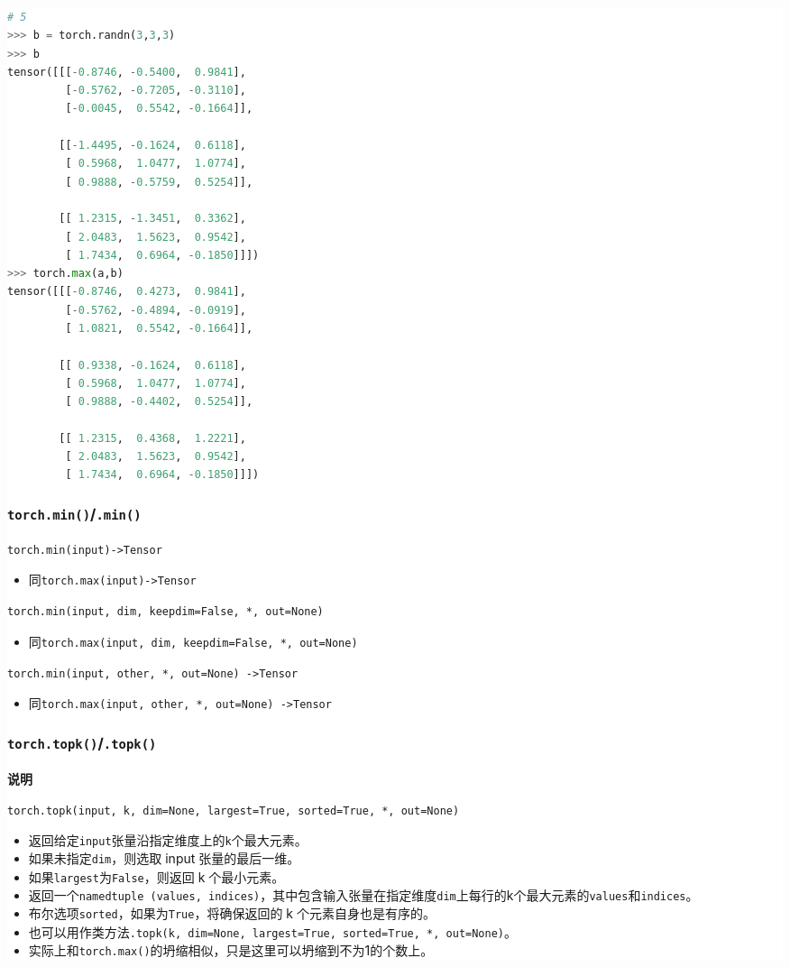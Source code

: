 ```python
# 5
>>> b = torch.randn(3,3,3)
>>> b
tensor([[[-0.8746, -0.5400,  0.9841],
         [-0.5762, -0.7205, -0.3110],
         [-0.0045,  0.5542, -0.1664]],

        [[-1.4495, -0.1624,  0.6118],
         [ 0.5968,  1.0477,  1.0774],
         [ 0.9888, -0.5759,  0.5254]],

        [[ 1.2315, -1.3451,  0.3362],
         [ 2.0483,  1.5623,  0.9542],
         [ 1.7434,  0.6964, -0.1850]]])
>>> torch.max(a,b)
tensor([[[-0.8746,  0.4273,  0.9841],
         [-0.5762, -0.4894, -0.0919],
         [ 1.0821,  0.5542, -0.1664]],

        [[ 0.9338, -0.1624,  0.6118],
         [ 0.5968,  1.0477,  1.0774],
         [ 0.9888, -0.4402,  0.5254]],

        [[ 1.2315,  0.4368,  1.2221],
         [ 2.0483,  1.5623,  0.9542],
         [ 1.7434,  0.6964, -0.1850]]])
```

### `torch.min()`/`.min()`

`torch.min(input)->Tensor`

* 同`torch.max(input)->Tensor`

`torch.min(input, dim, keepdim=False, *, out=None)`

* 同`torch.max(input, dim, keepdim=False, *, out=None)`

`torch.min(input, other, *, out=None) ->Tensor`

* 同`torch.max(input, other, *, out=None) ->Tensor`

### `torch.topk()`/`.topk()`

**说明**

`torch.topk(input, k, dim=None, largest=True, sorted=True, *, out=None)`

* 返回给定`input`张量沿指定维度上的`k`个最大元素。
* 如果未指定`dim`，则选取 input 张量的最后一维。
* 如果`largest`为`False`，则返回 k 个最小元素。
* 返回一个`namedtuple (values, indices)`，其中包含输入张量在指定维度`dim`上每行的k个最大元素的`values`和`indices`。
* 布尔选项`sorted`，如果为`True`，将确保返回的 k 个元素自身也是有序的。
* 也可以用作类方法`.topk(k, dim=None, largest=True, sorted=True, *, out=None)`。
* 实际上和`torch.max()`的坍缩相似，只是这里可以坍缩到不为1的个数上。
